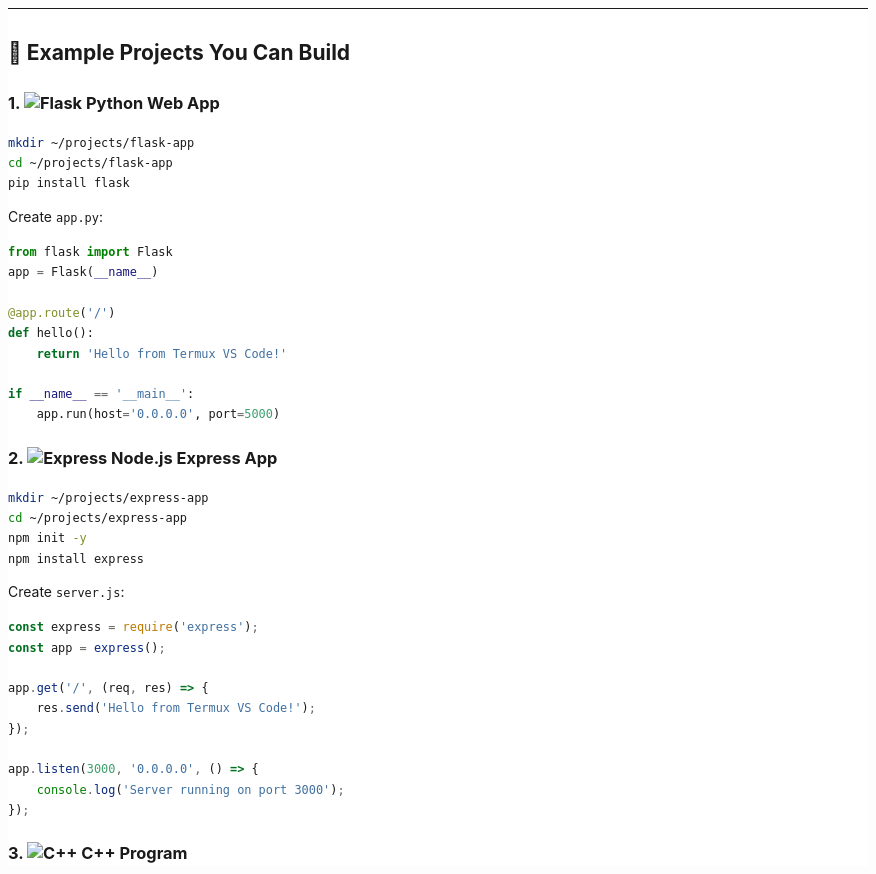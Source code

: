 </div>

---

## 🎯 Example Projects You Can Build

### 1. ![Flask](https://img.shields.io/badge/Flask-000000?style=flat-square&logo=flask&logoColor=white) Python Web App

```bash
mkdir ~/projects/flask-app
cd ~/projects/flask-app
pip install flask
```

Create `app.py`:
```python
from flask import Flask
app = Flask(__name__)

@app.route('/')
def hello():
    return 'Hello from Termux VS Code!'

if __name__ == '__main__':
    app.run(host='0.0.0.0', port=5000)
```

### 2. ![Express](https://img.shields.io/badge/Express-000000?style=flat-square&logo=express&logoColor=white) Node.js Express App

```bash
mkdir ~/projects/express-app
cd ~/projects/express-app
npm init -y
npm install express
```

Create `server.js`:
```javascript
const express = require('express');
const app = express();

app.get('/', (req, res) => {
    res.send('Hello from Termux VS Code!');
});

app.listen(3000, '0.0.0.0', () => {
    console.log('Server running on port 3000');
});
```

### 3. ![C++](https://img.shields.io/badge/C++-00599C?style=flat-square&logo=cplusplus&logoColor=white) C++ Program
